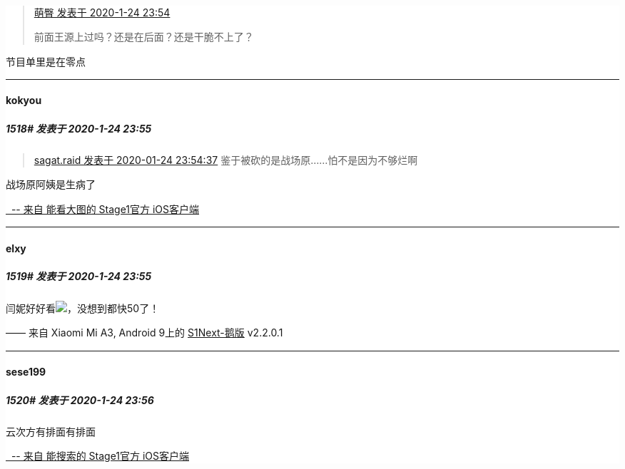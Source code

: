 

<blockquote><a href="httphttps://bbs.saraba1st.com/2b/forum.php?mod=redirect&amp;goto=findpost&amp;pid=46238712&amp;ptid=1910562" target="_blank">萌臀 发表于 2020-1-24 23:54</a>

前面王源上过吗？还是在后面？还是干脆不上了？</blockquote>
节目单里是在零点







*****

####  kokyou  
##### 1518#       发表于 2020-1-24 23:55



<blockquote><a href="httphttps://bbs.saraba1st.com/2b/forum.php?mod=redirect&amp;goto=findpost&amp;pid=46238717&amp;ptid=1910562" target="_blank">sagat.raid 发表于 2020-01-24 23:54:37</a>
鉴于被砍的是战场原……怕不是因为不够烂啊</blockquote>战场原阿姨是生病了

[  -- 来自 能看大图的 Stage1官方 iOS客户端](https://itunes.apple.com/fi/app/saraba1st/id1221237470?mt=8)







*****

####  elxy  
##### 1519#       发表于 2020-1-24 23:55




闫妮好好看<img src="https://static.saraba1st.com/image/smiley/face2017/075.png" referrerpolicy="no-referrer">，没想到都快50了！

—— 来自 Xiaomi Mi A3, Android 9上的 [S1Next-鹅版](https://github.com/ykrank/S1-Next/releases) v2.2.0.1







*****

####  sese199  
##### 1520#       发表于 2020-1-24 23:56




云次方有排面有排面

[  -- 来自 能搜索的 Stage1官方 iOS客户端](https://itunes.apple.com/fi/app/saraba1st/id1221237470?mt=8)






